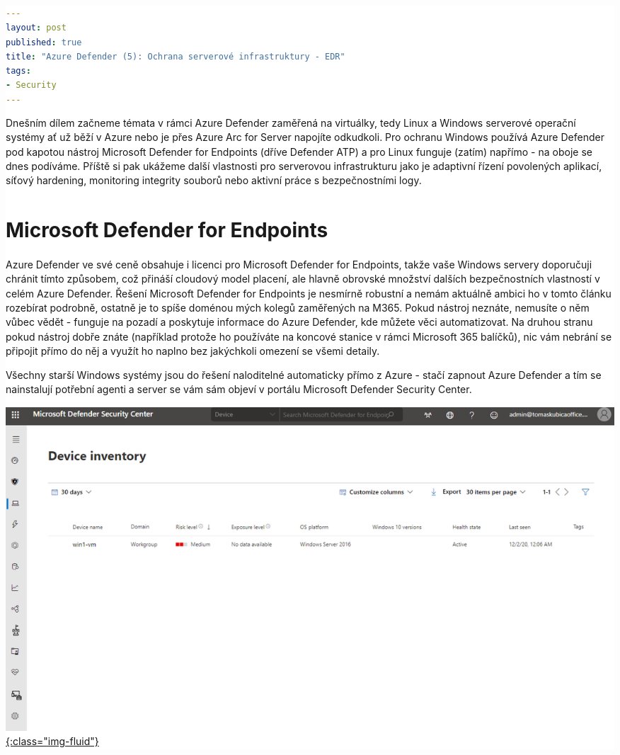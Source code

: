 ```yaml
---
layout: post
published: true
title: "Azure Defender (5): Ochrana serverové infrastruktury - EDR"
tags:
- Security
---
```

Dnešním dílem začneme témata v rámci Azure Defender zaměřená na virtuálky, tedy Linux a Windows serverové operační systémy ať už běží v Azure nebo je přes Azure Arc for Server napojíte odkudkoli. Pro ochranu Windows používá Azure Defender pod kapotou nástroj Microsoft Defender for Endpoints (dříve Defender ATP) a pro Linux funguje (zatím) napřímo - na oboje se dnes podíváme. Příště si pak ukážeme další vlastnosti pro serverovou infrastrukturu jako je adaptivní řízení povolených aplikací, síťový hardening, monitoring integrity souborů nebo aktivní práce s bezpečnostními logy.

# Microsoft Defender for Endpoints 
Azure Defender ve své ceně obsahuje i licenci pro Microsoft Defender for Endpoints, takže vaše Windows servery doporučuji chránit tímto způsobem, což přináší cloudový model placení, ale hlavně obrovské množství dalších bezpečnostních vlastností v celém Azure Defender. Řešení Microsoft Defender for Endpoints je nesmírně robustní a nemám aktuálně ambici ho v tomto článku rozebírat podrobně, ostatně je to spíše doménou mých kolegů zaměřených na M365. Pokud nástroj neznáte, nemusíte o něm vůbec vědět - funguje na pozadí a poskytuje informace do Azure Defender, kde můžete věci automatizovat. Na druhou stranu pokud nástroj dobře znáte (například protože ho používáte na koncové stanice v rámci Microsoft 365 balíčků), nic vám nebrání se připojit přímo do něj a využít ho naplno bez jakýchkoli omezení se všemi detaily.

Všechny starší Windows systémy jsou do řešení naloditelné automaticky přímo z Azure - stačí zapnout Azure Defender a tím se nainstalují potřební agenti a server se vám sám objeví v portálu Microsoft Defender Security Center.

[![](/images/2020/2020-12-02-09-59-48.png){:class="img-fluid"}](/images/2020/2020-12-02-09-59-48.png)
